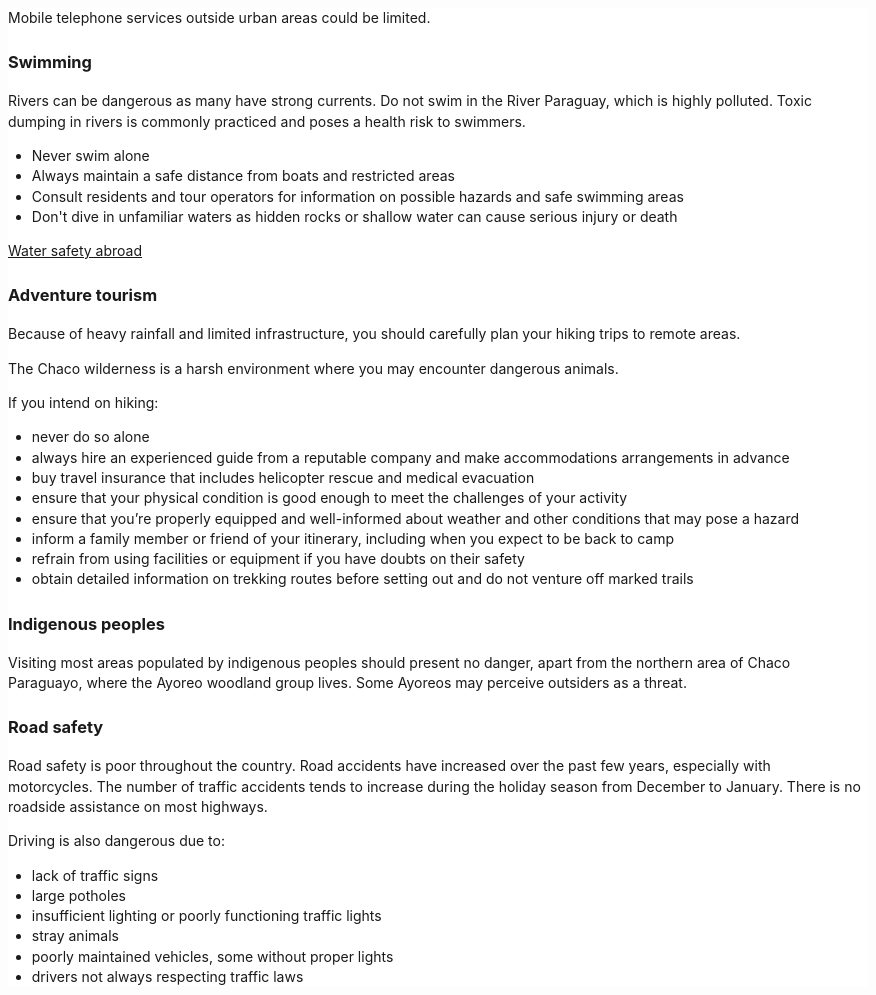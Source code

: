 Mobile telephone services outside urban areas could be limited.

### Swimming

Rivers can be dangerous as many have strong currents. Do not swim in the River Paraguay, which is highly polluted. Toxic dumping in rivers is commonly practiced and poses a health risk to swimmers.

* Never swim alone
* Always maintain a safe distance from boats and restricted areas
* Consult residents and tour operators for information on possible hazards and safe swimming areas
* Don't dive in unfamiliar waters as hidden rocks or shallow water can cause serious injury or death

[Water safety abroad](https://travel.gc.ca/travelling/health-safety/water-safety)

### Adventure tourism

Because of heavy rainfall and limited infrastructure, you should carefully plan your hiking trips to remote areas.

The Chaco wilderness is a harsh environment where you may encounter dangerous animals.

If you intend on hiking:

* never do so alone
* always hire an experienced guide from a reputable company and make accommodations arrangements in advance
* buy travel insurance that includes helicopter rescue and medical evacuation
* ensure that your physical condition is good enough to meet the challenges of your activity
* ensure that you’re properly equipped and well-informed about weather and other conditions that may pose a hazard
* inform a family member or friend of your itinerary, including when you expect to be back to camp
* refrain from using facilities or equipment if you have doubts on their safety
* obtain detailed information on trekking routes before setting out and do not venture off marked trails

### Indigenous peoples

Visiting most areas populated by indigenous peoples should present no danger, apart from the northern area of Chaco Paraguayo, where the Ayoreo woodland group lives. Some Ayoreos may perceive outsiders as a threat.

### Road safety

Road safety is poor throughout the country. Road accidents have increased over the past few years, especially with motorcycles. The number of traffic accidents tends to increase during the holiday season from December to January. There is no roadside assistance on most highways.

Driving is also dangerous due to:

* lack of traffic signs
* large potholes
* insufficient lighting or poorly functioning traffic lights
* stray animals
* poorly maintained vehicles, some without proper lights
* drivers not always respecting traffic laws
